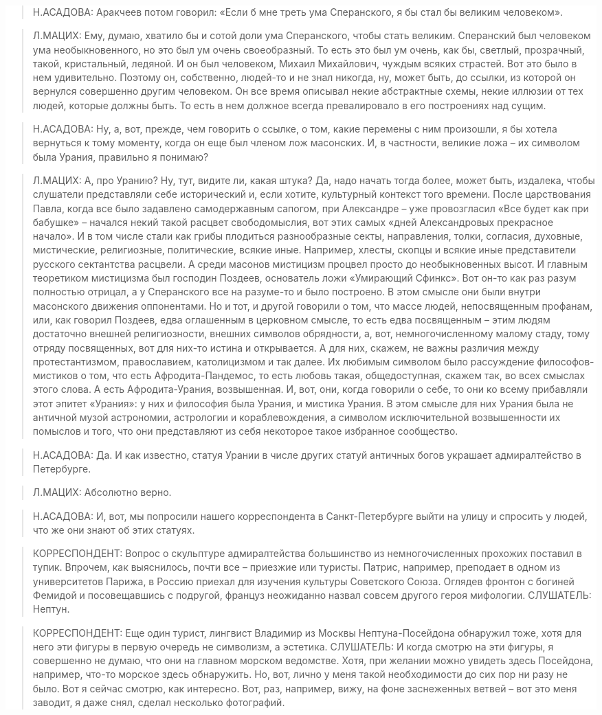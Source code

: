 >Н.АСАДОВА: Аракчеев потом говорил: «Если б мне треть ума Сперанского, я бы стал бы великим человеком».   

>Л.МАЦИХ: Ему, думаю, хватило бы и сотой доли ума Сперанского, чтобы стать великим. Сперанский был человеком ума необыкновенного, но это был ум очень своеобразный. То есть это был ум очень, как бы, светлый, прозрачный, такой, кристальный, ледяной. И он был человеком, Михаил Михайлович, чуждым всяких страстей. Вот это было в нем удивительно. Поэтому он, собственно, людей-то и не знал никогда, ну, может быть, до ссылки, из которой он вернулся совершенно другим человеком. Он все время описывал некие абстрактные схемы, некие иллюзии от тех людей, которые должны быть. То есть в нем должное всегда превалировало в его построениях над сущим.   

>Н.АСАДОВА: Ну, а, вот, прежде, чем говорить о ссылке, о том, какие перемены с ним произошли, я бы хотела вернуться к тому моменту, когда он еще был членом лож масонских. И, в частности, великие ложа – их символом была Урания, правильно я понимаю?   

>Л.МАЦИХ: А, про Уранию? Ну, тут, видите ли, какая штука? Да, надо начать тогда более, может быть, издалека, чтобы слушатели представляли себе исторический и, если хотите, культурный контекст того времени. После царствования Павла, когда все было задавлено самодержавным сапогом, при Александре – уже провозгласил «Все будет как при бабушке» – начался некий такой расцвет свободомыслия, вот этих самых «дней Александровых прекрасное начало».   И в том числе стали как грибы плодиться разнообразные секты, направления, толки, согласия, духовные, мистические, религиозные, политические, всякие иные. Например, хлесты, скопцы и всякие иные представители русского сектантства расцвели. А среди масонов мистицизм процвел просто до необыкновенных высот. И главным теоретиком мистицизма был господин Поздеев, основатель ложи «Умирающий Сфинкс». Вот он-то как раз разум полностью отрицал, а у Сперанского все на разуме-то и было построено. В этом смысле они были внутри масонского движения оппонентами. Но и тот, и другой говорили о том, что массе людей, непосвященным профанам, или, как говорил Поздеев, едва оглашенным в церковном смысле, то есть едва посвященным – этим людям достаточно внешней религиозности, внешних символов обрядности, а, вот, немногочисленному малому стаду, тому отряду посвященных, вот для них-то истина и открывается. А для них, скажем, не важны различия между протестантизмом, православием, католицизмом и так далее.   Их любимым символом было рассуждение философов-мистиков о том, что есть Афродита-Пандемос, то есть любовь такая, общедоступная, скажем так, во всех смыслах этого слова. А есть Афродита-Урания, возвышенная. И, вот, они, когда говорили о себе, то они ко всему прибавляли этот эпитет «Урания»: у них и философия была Урания, и мистика Урания. В этом смысле для них Урания была не античной музой астрономии, астрологии и кораблевождения, а символом исключительной возвышенности их помыслов и того, что они представляют из себя некоторое такое избранное сообщество.   

>Н.АСАДОВА: Да. И как известно, статуя Урании в числе других статуй античных богов украшает адмиралтейство в Петербурге. 
  

 

>Л.МАЦИХ: Абсолютно верно.   

>Н.АСАДОВА: И, вот, мы попросили нашего корреспондента в Санкт-Петербурге выйти на улицу и спросить у людей, что же они знают об этих статуях.   

>КОРРЕСПОНДЕНТ: Вопрос о скульптуре адмиралтейства большинство из немногочисленных прохожих поставил в тупик. Впрочем, как выяснилось, почти все – приезжие или туристы. Патрис, например, преподает в одном из университетов Парижа, в Россию приехал для изучения культуры Советского Союза. Оглядев фронтон с богиней Фемидой и посовещавшись с подругой, француз неожиданно назвал совсем другого героя мифологии.   СЛУШАТЕЛЬ: Нептун.   

>КОРРЕСПОНДЕНТ: Еще один турист, лингвист Владимир из Москвы Нептуна-Посейдона обнаружил тоже, хотя для него эти фигуры в первую очередь не символизм, а эстетика.   СЛУШАТЕЛЬ: И когда смотрю на эти фигуры, я совершенно не думаю, что они на главном морском ведомстве. Хотя, при желании можно увидеть здесь Посейдона, например, что-то морское здесь обнаружить. Но, вот, лично у меня такой необходимости до сих пор ни разу не было. Вот я сейчас смотрю, как интересно. Вот, раз, например, вижу, на фоне заснеженных ветвей – вот это меня заводит, я даже снял, сделал несколько фотографий. 
  